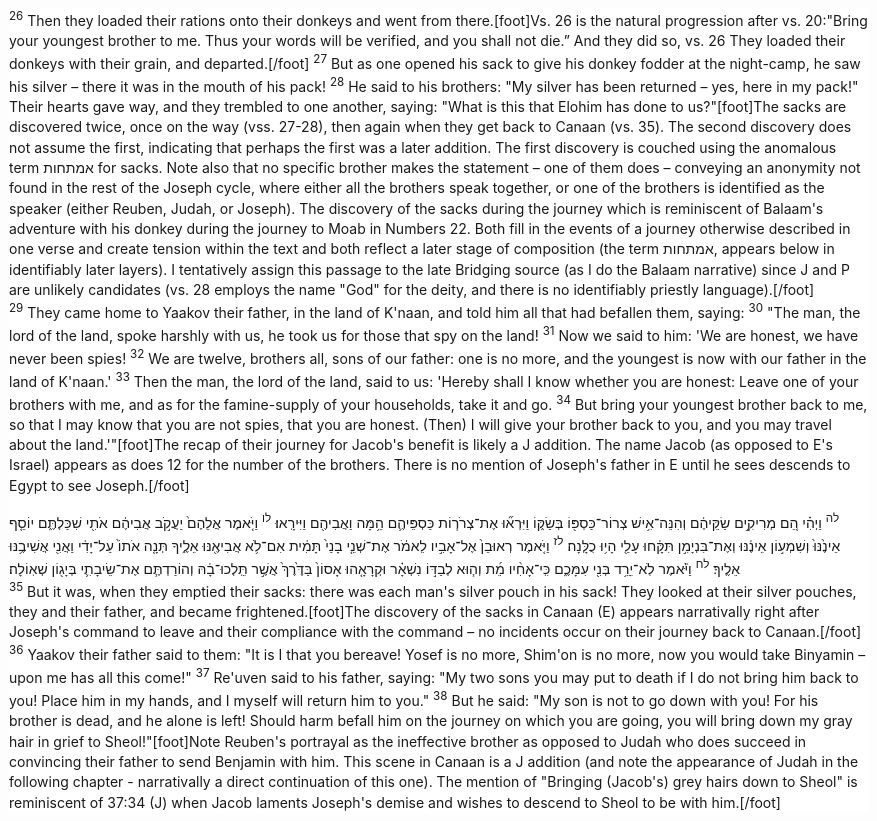 <span class="e"> <sup>26</sup>&nbsp;Then they loaded their rations onto their donkeys and went from there.</span>[foot]Vs. 26 is the natural progression after vs. 20:"Bring your youngest brother to me. Thus your words will be verified, and you shall not die.” And they did so, vs. 26 They loaded their donkeys with their grain, and departed.[/foot] <span class="b"> <sup>27</sup>&nbsp;But as one opened his sack to give his donkey fodder at the night-camp, he saw his silver – there it was in the mouth of his pack! <sup>28</sup>&nbsp;He said to his brothers: "My silver has been returned – yes, here in my pack!" Their hearts gave way, and they trembled to one another, saying: "What is this that Elohim has done to us?"</span>[foot]The sacks are discovered twice, once on the way (vss. 27-28), then again when they get back to Canaan (vs. 35). The second discovery does not assume the first, indicating that perhaps the first was a later addition. The first discovery is couched using the anomalous term אמתחות for sacks. Note also that no specific brother makes the statement – one of them does – conveying an anonymity not found in the rest of the Joseph cycle, where either all the brothers speak together, or one of the brothers is identified as the speaker (either Reuben, Judah, or Joseph). The discovery of the sacks during the journey which is reminiscent of Balaam's adventure with his donkey during the journey to Moab in Numbers 22. Both fill in the events of a journey otherwise described in one verse and create tension within the text and both reflect a later stage of composition (the term אמתחות, appears below in identifiably later layers). I tentatively assign this passage to the late Bridging source (as I do the Balaam narrative) since J and P are unlikely candidates (vs. 28 employs the name "God" for the deity, and there is no identifiably priestly language).[/foot] <span class="j"> <sup>29</sup>&nbsp;They came home to Yaakov their father, in the land of K'naan, and told him all that had befallen them, saying: <sup>30</sup>&nbsp;"The man, the lord of the land, spoke harshly with us, he took us for those that spy on the land! <sup>31</sup>&nbsp;Now we said to him: 'We are honest, we have never been spies! <sup>32</sup>&nbsp;We are twelve, brothers all, sons of our father: one is no more, and the youngest is now with our father in the land of K'naan.' <sup>33</sup>&nbsp;Then the man, the lord of the land, said to us: 'Hereby shall I know whether you are honest: Leave one of your brothers with me, and as for the famine-supply of your households, take it and go. <sup>34</sup>&nbsp;But bring your youngest brother back to me, so that I may know that you are not spies, that you are honest. (Then) I will give your brother back to you, and you may travel about the land.'"</span>[foot]The recap of their journey for Jacob's benefit is likely a J addition. The name Jacob (as opposed to E's Israel) appears as does 12 for the number of the brothers. There is no mention of Joseph's father in E until he sees descends to Egypt to see Joseph.[/foot]
</div></td></tr>


<tr><td style="vertical-align:top;" width="46%">
<div class="liturgy"><span lang="he">
<span class="e"> <sup>לה</sup>&nbsp;וַיְהִ֗י הֵ֚ם מְרִיקִ֣ים שַׂקֵּיהֶ֔ם וְהִנֵּה־אִ֥ישׁ צְרוֹר־כַּסְפּ֖וֹ בְּשַׂקּ֑וֹ וַיִּרְא֞וּ אֶת־צְרֹר֧וֹת כַּסְפֵּיהֶ֛ם הֵ֥מָּה וַאֲבִיהֶ֖ם וַיִּירָֽאוּ׃</span> <span class="j"> <sup>לו</sup>&nbsp;וַיֹּ֤אמֶר אֲלֵהֶם֙ יַעֲקֹ֣ב אֲבִיהֶ֔ם אֹתִ֖י שִׁכַּלְתֶּ֑ם יוֹסֵ֤ף אֵינֶ֙נּוּ֙ וְשִׁמְע֣וֹן אֵינֶ֔נּוּ וְאֶת־בִּנְיָמִ֣ן תִּקָּ֔חוּ עָלַ֖י הָי֥וּ כֻלָּֽנָה׃ <sup>לז</sup>&nbsp;וַיֹּ֤אמֶר רְאוּבֵן֙ אֶל־אָבִ֣יו לֵאמֹ֔ר אֶת־שְׁנֵ֤י בָנַי֙ תָּמִ֔ית אִם־לֹ֥א אֲבִיאֶ֖נּוּ אֵלֶ֑יךָ תְּנָ֤ה אֹתוֹ֙ עַל־יָדִ֔י וַאֲנִ֖י אֲשִׁיבֶ֥נּוּ אֵלֶֽיךָ׃ <sup>לח</sup>&nbsp;וַיֹּ֕אמֶר לֹֽא־יֵרֵ֥ד בְּנִ֖י עִמָּכֶ֑ם כִּֽי־אָחִ֨יו מֵ֜ת וְה֧וּא לְבַדּ֣וֹ נִשְׁאָ֗ר וּקְרָאָ֤הוּ אָסוֹן֙ בַּדֶּ֙רֶךְ֙ אֲשֶׁ֣ר תֵּֽלְכוּ־בָ֔הּ וְהוֹרַדְתֶּ֧ם אֶת־שֵׂיבָתִ֛י בְּיָג֖וֹן שְׁאֽוֹלָה׃ </span>
</span></div></td>
 
<td style="vertical-align:top;" width="53%">
<div class="english">
<span class="e"> <sup>35</sup>&nbsp;But it was, when they emptied their sacks: there was each man's silver pouch in his sack! They looked at their silver pouches, they and their father, and became frightened.</span>[foot]The discovery of the sacks in Canaan (E) appears narrativally right after Joseph's command to leave and their compliance with the command – no incidents occur on their journey back to Canaan.[/foot] <span class="j"> <sup>36</sup>&nbsp;Yaakov their father said to them: "It is I that you bereave! Yosef is no more, Shim'on is no more, now you would take Binyamin – upon me has all this come!" <sup>37</sup>&nbsp;Re'uven said to his father, saying: "My two sons you may put to death if I do not bring him back to you! Place him in my hands, and I myself will return him to you." <sup>38</sup>&nbsp;But he said: "My son is not to go down with you! For his brother is dead, and he alone is left! Should harm befall him on the journey on which you are going, you will bring down my gray hair in grief to Sheol!"</span>[foot]Note Reuben's portrayal as the ineffective brother as opposed to Judah who does succeed in convincing their father to send Benjamin with him. This scene in Canaan is a J addition (and note the appearance of Judah in the following chapter - narrativally a direct continuation of this one). The mention of "Bringing (Jacob's) grey hairs down to Sheol" is reminiscent of 37:34 (J) when Jacob laments Joseph's demise and wishes to descend to Sheol to be with him.[/foot]
</div></td></tr>